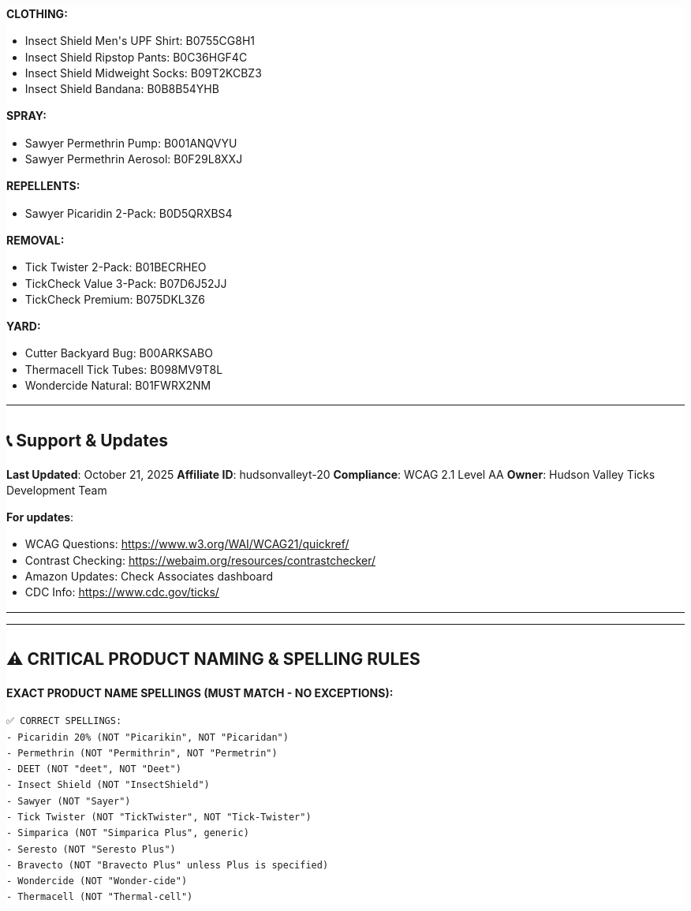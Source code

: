 **CLOTHING:**
- Insect Shield Men's UPF Shirt: B0755CG8H1
- Insect Shield Ripstop Pants: B0C36HGF4C
- Insect Shield Midweight Socks: B09T2KCBZ3
- Insect Shield Bandana: B0B8B54YHB

**SPRAY:**
- Sawyer Permethrin Pump: B001ANQVYU
- Sawyer Permethrin Aerosol: B0F29L8XXJ

**REPELLENTS:**
- Sawyer Picaridin 2-Pack: B0D5QRXBS4

**REMOVAL:**
- Tick Twister 2-Pack: B01BECRHEO
- TickCheck Value 3-Pack: B07D6J52JJ
- TickCheck Premium: B075DKL3Z6

**YARD:**
- Cutter Backyard Bug: B00ARKSABO
- Thermacell Tick Tubes: B098MV9T8L
- Wondercide Natural: B01FWRX2NM

---

## 📞 Support & Updates

**Last Updated**: October 21, 2025
**Affiliate ID**: hudsonvalleyt-20
**Compliance**: WCAG 2.1 Level AA
**Owner**: Hudson Valley Ticks Development Team

**For updates**:
- WCAG Questions: https://www.w3.org/WAI/WCAG21/quickref/
- Contrast Checking: https://webaim.org/resources/contrastchecker/
- Amazon Updates: Check Associates dashboard
- CDC Info: https://www.cdc.gov/ticks/

---

---

## ⚠️ CRITICAL PRODUCT NAMING & SPELLING RULES

**EXACT PRODUCT NAME SPELLINGS (MUST MATCH - NO EXCEPTIONS):**

```
✅ CORRECT SPELLINGS:
- Picaridin 20% (NOT "Picarikin", NOT "Picaridan")
- Permethrin (NOT "Permithrin", NOT "Permetrin")
- DEET (NOT "deet", NOT "Deet")
- Insect Shield (NOT "InsectShield")
- Sawyer (NOT "Sayer")
- Tick Twister (NOT "TickTwister", NOT "Tick-Twister")
- Simparica (NOT "Simparica Plus", generic)
- Seresto (NOT "Seresto Plus")
- Bravecto (NOT "Bravecto Plus" unless Plus is specified)
- Wondercide (NOT "Wonder-cide")
- Thermacell (NOT "Thermal-cell")
```
